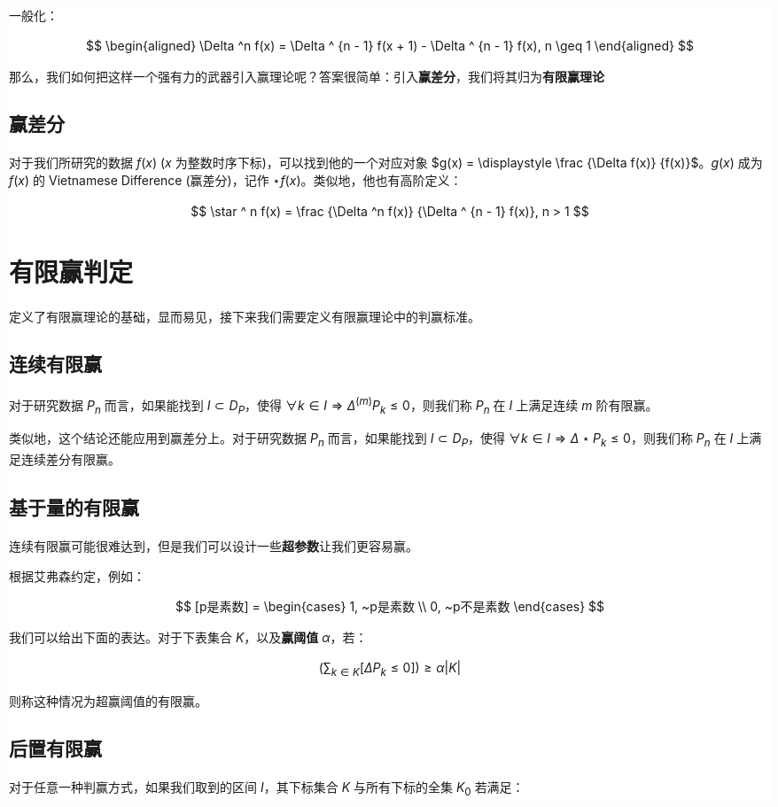 一般化：

$$
	\begin{aligned}
		\Delta ^n f(x) = \Delta ^ {n - 1} f(x + 1) - \Delta ^ {n - 1} f(x), n \geq 1
	\end{aligned}
$$

那么，我们如何把这样一个强有力的武器引入赢理论呢？答案很简单：引入**赢差分**，我们将其归为**有限赢理论**

## 赢差分

对于我们所研究的数据 $f(x)$ ($x$ 为整数时序下标)，可以找到他的一个对应对象 $g(x) = \displaystyle \frac {\Delta f(x)} {f(x)}$。$g(x)$ 成为 $f(x)$ 的 Vietnamese Difference (赢差分)，记作 $\star f(x)$。类似地，他也有高阶定义：

$$
	\star ^ n f(x) = \frac {\Delta ^n f(x)} {\Delta ^ {n - 1} f(x)}, n > 1
$$

# 有限赢判定

定义了有限赢理论的基础，显而易见，接下来我们需要定义有限赢理论中的判赢标准。

## 连续有限赢

对于研究数据 $P_n$ 而言，如果能找到 $I \subset D_P$，使得 $\forall k \in I \Rightarrow \Delta ^ {(m)} P_k \leq 0$，则我们称 $P_n$ 在 $I$ 上满足连续 $m$ 阶有限赢。

类似地，这个结论还能应用到赢差分上。对于研究数据 $P_n$ 而言，如果能找到 $I \subset D_P$，使得 $\forall k \in I \Rightarrow \Delta \star P_k \leq 0$，则我们称 $P_n$ 在 $I$ 上满足连续差分有限赢。

## 基于量的有限赢

连续有限赢可能很难达到，但是我们可以设计一些**超参数**让我们更容易赢。

根据艾弗森约定，例如：

$$
	[p是素数] = \begin{cases}
		1, ~p是素数 \\ 0, ~p不是素数
	\end{cases}
$$

我们可以给出下面的表达。对于下表集合 $K$，以及**赢阈值** $\alpha$，若：

$$
	\Big (\sum _ {k \in K} [\Delta P_k \leq 0]\Big ) \geq \alpha |K| 
$$

则称这种情况为超赢阈值的有限赢。

## 后置有限赢

对于任意一种判赢方式，如果我们取到的区间 $I$，其下标集合 $K$ 与所有下标的全集 $K_0$ 若满足：


[^4]: [Concrete Mathematics: A Foundation for Computer Science, by Ronald Graham, Donald Knuth, and Oren Patashnik](https://www-cs-faculty.stanford.edu/~knuth/gkp.html)